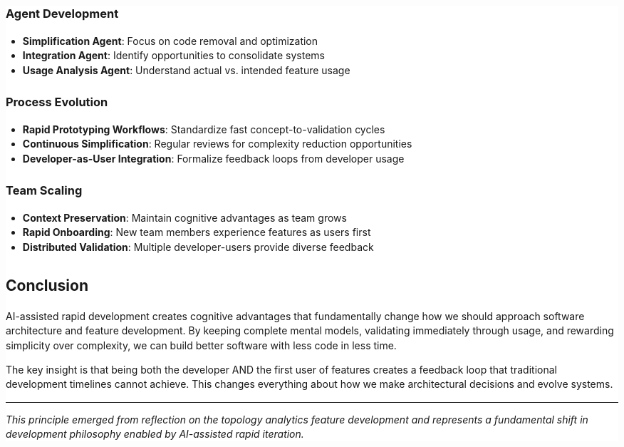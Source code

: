 ### Agent Development
- **Simplification Agent**: Focus on code removal and optimization
- **Integration Agent**: Identify opportunities to consolidate systems
- **Usage Analysis Agent**: Understand actual vs. intended feature usage

### Process Evolution
- **Rapid Prototyping Workflows**: Standardize fast concept-to-validation cycles
- **Continuous Simplification**: Regular reviews for complexity reduction opportunities
- **Developer-as-User Integration**: Formalize feedback loops from developer usage

### Team Scaling
- **Context Preservation**: Maintain cognitive advantages as team grows
- **Rapid Onboarding**: New team members experience features as users first
- **Distributed Validation**: Multiple developer-users provide diverse feedback

## Conclusion

AI-assisted rapid development creates cognitive advantages that fundamentally change how we should approach software architecture and feature development. By keeping complete mental models, validating immediately through usage, and rewarding simplicity over complexity, we can build better software with less code in less time.

The key insight is that being both the developer AND the first user of features creates a feedback loop that traditional development timelines cannot achieve. This changes everything about how we make architectural decisions and evolve systems.

---

*This principle emerged from reflection on the topology analytics feature development and represents a fundamental shift in development philosophy enabled by AI-assisted rapid iteration.*